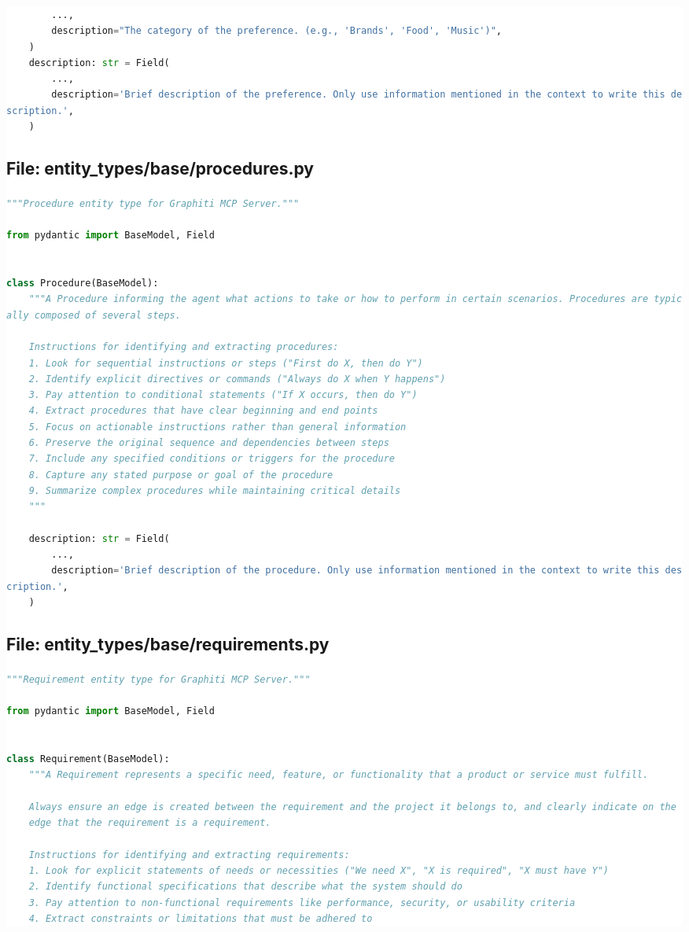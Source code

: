 ````python
        ...,
        description="The category of the preference. (e.g., 'Brands', 'Food', 'Music')",
    )
    description: str = Field(
        ...,
        description='Brief description of the preference. Only use information mentioned in the context to write this description.',
    )
````

## File: entity_types/base/procedures.py
````python
"""Procedure entity type for Graphiti MCP Server."""

from pydantic import BaseModel, Field


class Procedure(BaseModel):
    """A Procedure informing the agent what actions to take or how to perform in certain scenarios. Procedures are typically composed of several steps.

    Instructions for identifying and extracting procedures:
    1. Look for sequential instructions or steps ("First do X, then do Y")
    2. Identify explicit directives or commands ("Always do X when Y happens")
    3. Pay attention to conditional statements ("If X occurs, then do Y")
    4. Extract procedures that have clear beginning and end points
    5. Focus on actionable instructions rather than general information
    6. Preserve the original sequence and dependencies between steps
    7. Include any specified conditions or triggers for the procedure
    8. Capture any stated purpose or goal of the procedure
    9. Summarize complex procedures while maintaining critical details
    """

    description: str = Field(
        ...,
        description='Brief description of the procedure. Only use information mentioned in the context to write this description.',
    )
````

## File: entity_types/base/requirements.py
````python
"""Requirement entity type for Graphiti MCP Server."""

from pydantic import BaseModel, Field


class Requirement(BaseModel):
    """A Requirement represents a specific need, feature, or functionality that a product or service must fulfill.

    Always ensure an edge is created between the requirement and the project it belongs to, and clearly indicate on the
    edge that the requirement is a requirement.

    Instructions for identifying and extracting requirements:
    1. Look for explicit statements of needs or necessities ("We need X", "X is required", "X must have Y")
    2. Identify functional specifications that describe what the system should do
    3. Pay attention to non-functional requirements like performance, security, or usability criteria
    4. Extract constraints or limitations that must be adhered to
````